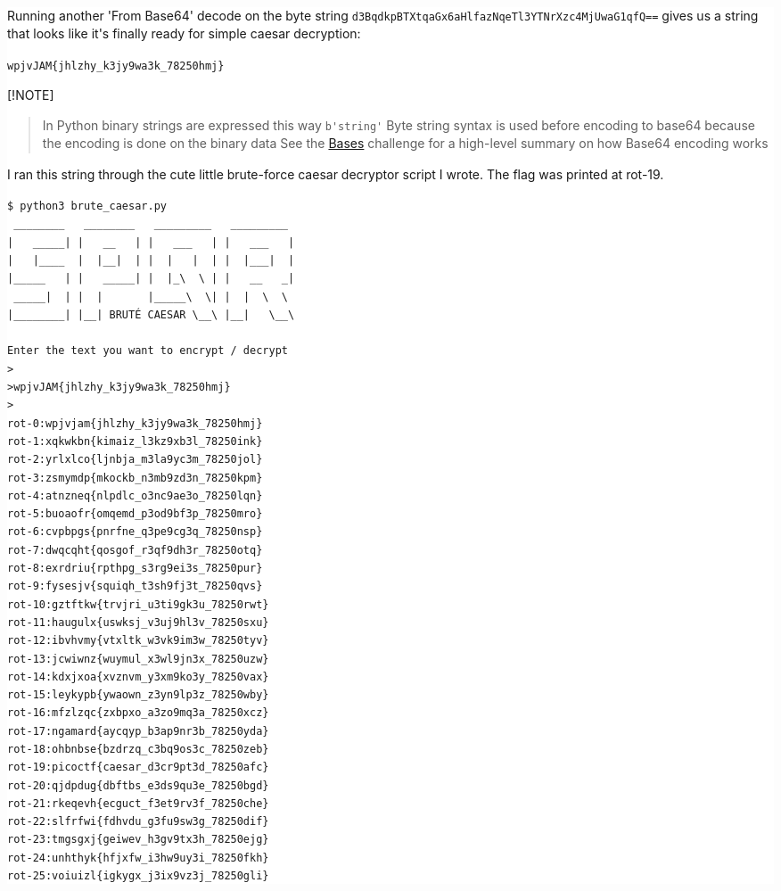 Running another 'From Base64' decode on the byte string `d3BqdkpBTXtqaGx6aHlfazNqeTl3YTNrXzc4MjUwaG1qfQ==` gives us a string that looks like it's finally ready for simple caesar decryption:

`wpjvJAM{jhlzhy_k3jy9wa3k_78250hmj}`

[!NOTE]
> In Python binary strings are expressed this way `b'string'`
> Byte string syntax is used before encoding to base64 because the encoding is done on the binary data
> See the <a href ="/general_skills/README.MD#Bases">Bases</a> challenge for a high-level summary on how Base64 encoding works

I ran this string through the cute little brute-force caesar decryptor script I wrote. The flag was printed at rot-19. 

```
$ python3 brute_caesar.py 
 ________   ________   _________   _________
|   _____| |   __   | |   ___   | |   ___   | 
|   |____  |  |__|  | |  |   |  | |  |___|  |
|_____   | |   _____| |  |_\  \ | |   __   _|
 _____|  | |  |       |_____\  \| |  |  \  \
|________| |__| BRUTÉ CAESAR \__\ |__|   \__\ 

Enter the text you want to encrypt / decrypt
>
>wpjvJAM{jhlzhy_k3jy9wa3k_78250hmj}
>
rot-0:wpjvjam{jhlzhy_k3jy9wa3k_78250hmj}
rot-1:xqkwkbn{kimaiz_l3kz9xb3l_78250ink}
rot-2:yrlxlco{ljnbja_m3la9yc3m_78250jol}
rot-3:zsmymdp{mkockb_n3mb9zd3n_78250kpm}
rot-4:atnzneq{nlpdlc_o3nc9ae3o_78250lqn}
rot-5:buoaofr{omqemd_p3od9bf3p_78250mro}
rot-6:cvpbpgs{pnrfne_q3pe9cg3q_78250nsp}
rot-7:dwqcqht{qosgof_r3qf9dh3r_78250otq}
rot-8:exrdriu{rpthpg_s3rg9ei3s_78250pur}
rot-9:fysesjv{squiqh_t3sh9fj3t_78250qvs}
rot-10:gztftkw{trvjri_u3ti9gk3u_78250rwt}
rot-11:haugulx{uswksj_v3uj9hl3v_78250sxu}
rot-12:ibvhvmy{vtxltk_w3vk9im3w_78250tyv}
rot-13:jcwiwnz{wuymul_x3wl9jn3x_78250uzw}
rot-14:kdxjxoa{xvznvm_y3xm9ko3y_78250vax}
rot-15:leykypb{ywaown_z3yn9lp3z_78250wby}
rot-16:mfzlzqc{zxbpxo_a3zo9mq3a_78250xcz}
rot-17:ngamard{aycqyp_b3ap9nr3b_78250yda}
rot-18:ohbnbse{bzdrzq_c3bq9os3c_78250zeb}
rot-19:picoctf{caesar_d3cr9pt3d_78250afc}
rot-20:qjdpdug{dbftbs_e3ds9qu3e_78250bgd}
rot-21:rkeqevh{ecguct_f3et9rv3f_78250che}
rot-22:slfrfwi{fdhvdu_g3fu9sw3g_78250dif}
rot-23:tmgsgxj{geiwev_h3gv9tx3h_78250ejg}
rot-24:unhthyk{hfjxfw_i3hw9uy3i_78250fkh}
rot-25:voiuizl{igkygx_j3ix9vz3j_78250gli}
```
